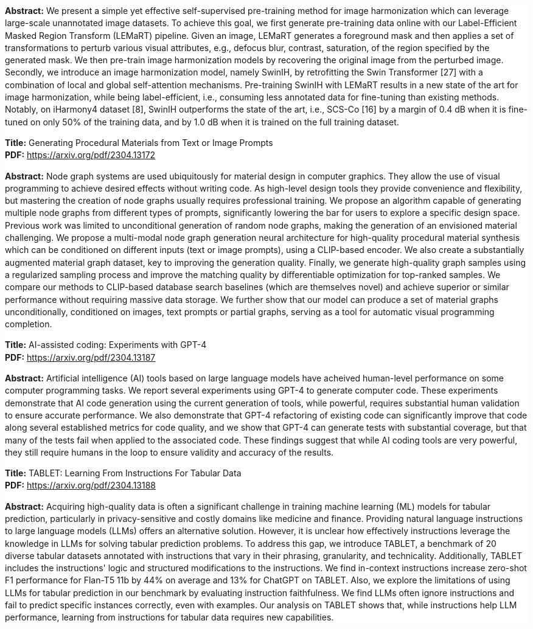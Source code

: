 **Abstract:** We present a simple yet effective self-supervised pre-training method for image harmonization which can leverage large-scale unannotated image datasets. To achieve this goal, we first generate pre-training data online with our Label-Efficient Masked Region Transform (LEMaRT) pipeline. Given an image, LEMaRT generates a foreground mask and then applies a set of transformations to perturb various visual attributes, e.g., defocus blur, contrast, saturation, of the region specified by the generated mask. We then pre-train image harmonization models by recovering the original image from the perturbed image. Secondly, we introduce an image harmonization model, namely SwinIH, by retrofitting the Swin Transformer [27] with a combination of local and global self-attention mechanisms. Pre-training SwinIH with LEMaRT results in a new state of the art for image harmonization, while being label-efficient, i.e., consuming less annotated data for fine-tuning than existing methods. Notably, on iHarmony4 dataset [8], SwinIH outperforms the state of the art, i.e., SCS-Co [16] by a margin of 0.4 dB when it is fine-tuned on only 50% of the training data, and by 1.0 dB when it is trained on the full training dataset. 

**Title:** Generating Procedural Materials from Text or Image Prompts  
**PDF:** https://arxiv.org/pdf/2304.13172

**Abstract:** Node graph systems are used ubiquitously for material design in computer graphics. They allow the use of visual programming to achieve desired effects without writing code. As high-level design tools they provide convenience and flexibility, but mastering the creation of node graphs usually requires professional training. We propose an algorithm capable of generating multiple node graphs from different types of prompts, significantly lowering the bar for users to explore a specific design space. Previous work was limited to unconditional generation of random node graphs, making the generation of an envisioned material challenging. We propose a multi-modal node graph generation neural architecture for high-quality procedural material synthesis which can be conditioned on different inputs (text or image prompts), using a CLIP-based encoder. We also create a substantially augmented material graph dataset, key to improving the generation quality. Finally, we generate high-quality graph samples using a regularized sampling process and improve the matching quality by differentiable optimization for top-ranked samples. We compare our methods to CLIP-based database search baselines (which are themselves novel) and achieve superior or similar performance without requiring massive data storage. We further show that our model can produce a set of material graphs unconditionally, conditioned on images, text prompts or partial graphs, serving as a tool for automatic visual programming completion. 

**Title:** AI-assisted coding: Experiments with GPT-4  
**PDF:** https://arxiv.org/pdf/2304.13187

**Abstract:** Artificial intelligence (AI) tools based on large language models have acheived human-level performance on some computer programming tasks. We report several experiments using GPT-4 to generate computer code. These experiments demonstrate that AI code generation using the current generation of tools, while powerful, requires substantial human validation to ensure accurate performance. We also demonstrate that GPT-4 refactoring of existing code can significantly improve that code along several established metrics for code quality, and we show that GPT-4 can generate tests with substantial coverage, but that many of the tests fail when applied to the associated code. These findings suggest that while AI coding tools are very powerful, they still require humans in the loop to ensure validity and accuracy of the results. 

**Title:** TABLET: Learning From Instructions For Tabular Data  
**PDF:** https://arxiv.org/pdf/2304.13188

**Abstract:** Acquiring high-quality data is often a significant challenge in training machine learning (ML) models for tabular prediction, particularly in privacy-sensitive and costly domains like medicine and finance. Providing natural language instructions to large language models (LLMs) offers an alternative solution. However, it is unclear how effectively instructions leverage the knowledge in LLMs for solving tabular prediction problems. To address this gap, we introduce TABLET, a benchmark of 20 diverse tabular datasets annotated with instructions that vary in their phrasing, granularity, and technicality. Additionally, TABLET includes the instructions' logic and structured modifications to the instructions. We find in-context instructions increase zero-shot F1 performance for Flan-T5 11b by 44% on average and 13% for ChatGPT on TABLET. Also, we explore the limitations of using LLMs for tabular prediction in our benchmark by evaluating instruction faithfulness. We find LLMs often ignore instructions and fail to predict specific instances correctly, even with examples. Our analysis on TABLET shows that, while instructions help LLM performance, learning from instructions for tabular data requires new capabilities. 
